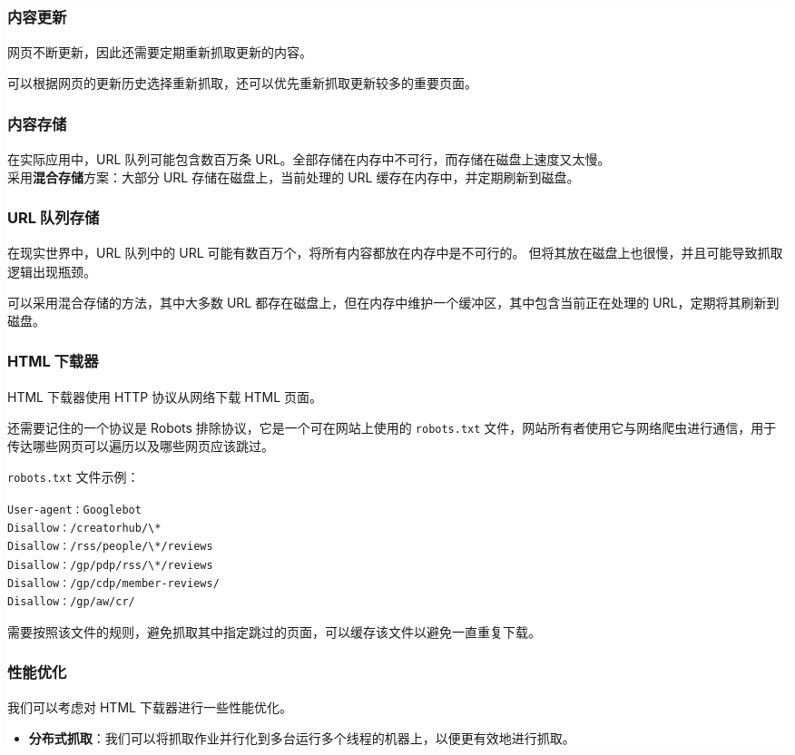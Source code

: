 ### 内容更新

网页不断更新，因此还需要定期重新抓取更新的内容。

可以根据网页的更新历史选择重新抓取，还可以优先重新抓取更新较多的重要页面。

### 内容存储

在实际应用中，URL 队列可能包含数百万条 URL。全部存储在内存中不可行，而存储在磁盘上速度又太慢。  
采用**混合存储**方案：大部分 URL 存储在磁盘上，当前处理的 URL 缓存在内存中，并定期刷新到磁盘。

### URL 队列存储

在现实世界中，URL 队列中的 URL 可能有数百万个，将所有内容都放在内存中是不可行的。
但将其放在磁盘上也很慢，并且可能导致抓取逻辑出现瓶颈。

可以采用混合存储的方法，其中大多数 URL 都存在磁盘上，但在内存中维护一个缓冲区，其中包含当前正在处理的 URL，定期将其刷新到磁盘。

### HTML 下载器

HTML 下载器使用 HTTP 协议从网络下载 HTML 页面。

还需要记住的一个协议是 Robots 排除协议，它是一个可在网站上使用的 `robots.txt` 文件，网站所有者使用它与网络爬虫进行通信，用于传达哪些网页可以遍历以及哪些网页应该跳过。

`robots.txt` 文件示例：

```
User-agent：Googlebot
Disallow：/creatorhub/\*
Disallow：/rss/people/\*/reviews
Disallow：/gp/pdp/rss/\*/reviews
Disallow：/gp/cdp/member-reviews/
Disallow：/gp/aw/cr/
```

需要按照该文件的规则，避免抓取其中指定跳过的页面，可以缓存该文件以避免一直重复下载。

### 性能优化

我们可以考虑对 HTML 下载器进行一些性能优化。

- **分布式抓取**：我们可以将抓取作业并行化到多台运行多个线程的机器上，以便更有效地进行抓取。
